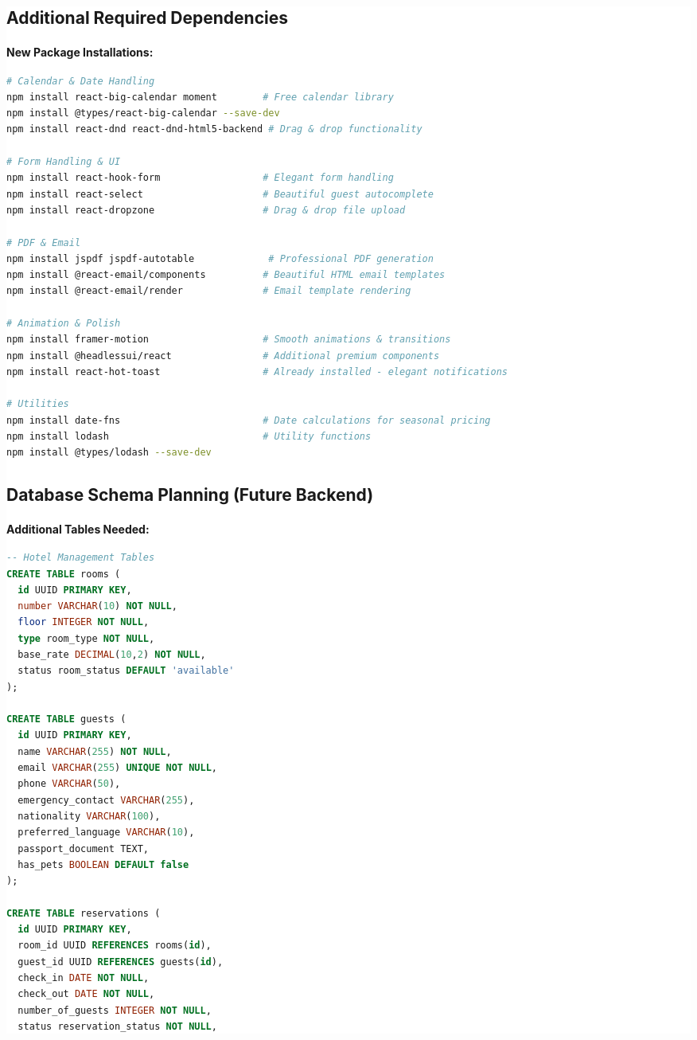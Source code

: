 ## Additional Required Dependencies
**New Package Installations:**
```bash
# Calendar & Date Handling
npm install react-big-calendar moment        # Free calendar library
npm install @types/react-big-calendar --save-dev
npm install react-dnd react-dnd-html5-backend # Drag & drop functionality

# Form Handling & UI
npm install react-hook-form                  # Elegant form handling
npm install react-select                     # Beautiful guest autocomplete
npm install react-dropzone                   # Drag & drop file upload

# PDF & Email
npm install jspdf jspdf-autotable             # Professional PDF generation
npm install @react-email/components          # Beautiful HTML email templates
npm install @react-email/render              # Email template rendering

# Animation & Polish
npm install framer-motion                    # Smooth animations & transitions
npm install @headlessui/react                # Additional premium components
npm install react-hot-toast                  # Already installed - elegant notifications

# Utilities
npm install date-fns                         # Date calculations for seasonal pricing
npm install lodash                           # Utility functions
npm install @types/lodash --save-dev
```

## Database Schema Planning (Future Backend)
**Additional Tables Needed:**
```sql
-- Hotel Management Tables
CREATE TABLE rooms (
  id UUID PRIMARY KEY,
  number VARCHAR(10) NOT NULL,
  floor INTEGER NOT NULL,
  type room_type NOT NULL,
  base_rate DECIMAL(10,2) NOT NULL,
  status room_status DEFAULT 'available'
);

CREATE TABLE guests (
  id UUID PRIMARY KEY,
  name VARCHAR(255) NOT NULL,
  email VARCHAR(255) UNIQUE NOT NULL,
  phone VARCHAR(50),
  emergency_contact VARCHAR(255),
  nationality VARCHAR(100),
  preferred_language VARCHAR(10),
  passport_document TEXT,
  has_pets BOOLEAN DEFAULT false
);

CREATE TABLE reservations (
  id UUID PRIMARY KEY,
  room_id UUID REFERENCES rooms(id),
  guest_id UUID REFERENCES guests(id),
  check_in DATE NOT NULL,
  check_out DATE NOT NULL,
  number_of_guests INTEGER NOT NULL,
  status reservation_status NOT NULL,
```
